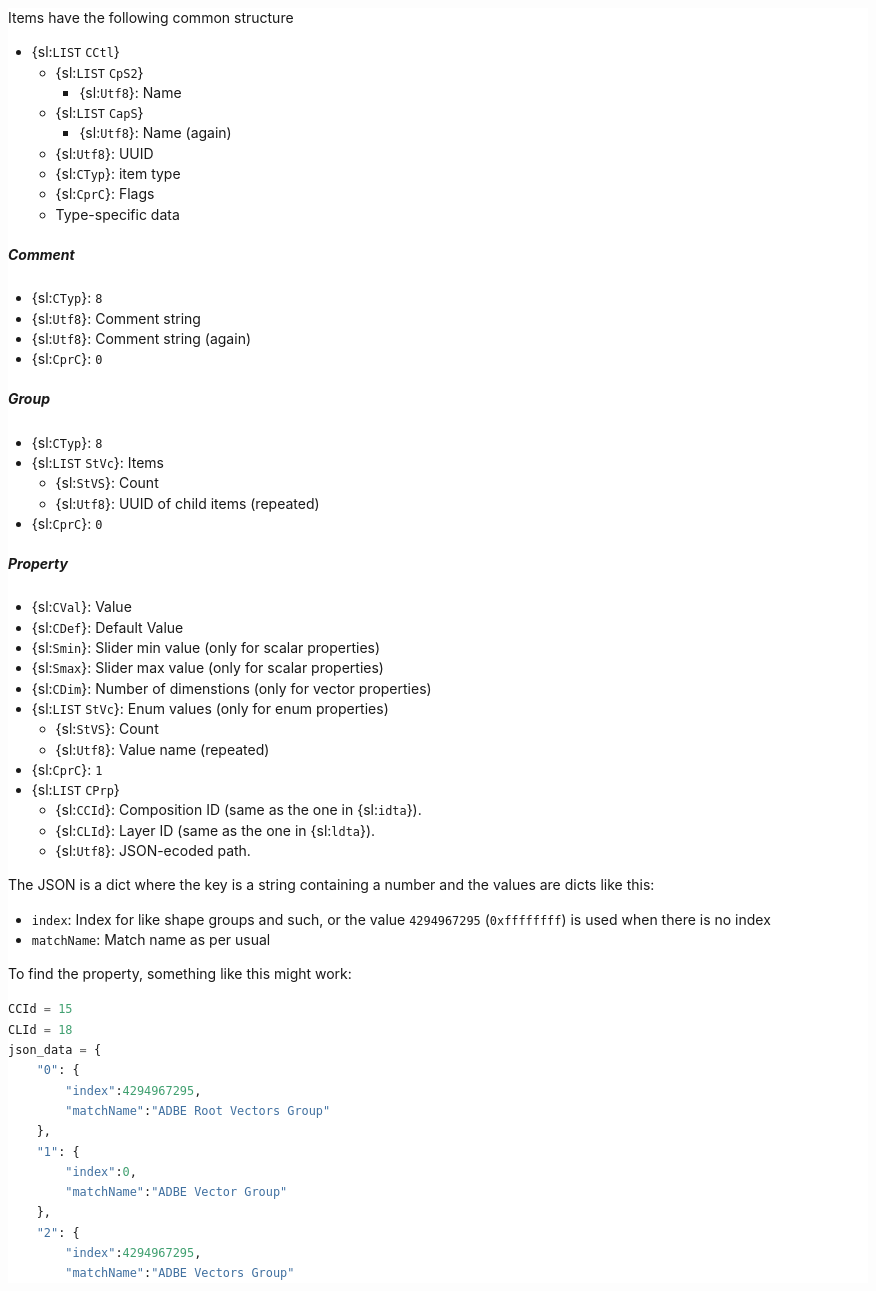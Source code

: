 Items have the following common structure

* {sl:`LIST` `CCtl`}
    * {sl:`LIST` `CpS2`}
        * {sl:`Utf8`}: Name
    * {sl:`LIST` `CapS`}
        * {sl:`Utf8`}: Name (again)
    * {sl:`Utf8`}: UUID
    * {sl:`CTyp`}: item type
    * {sl:`CprC`}: Flags
    * Type-specific data

##### Comment

* {sl:`CTyp`}: `8`
* {sl:`Utf8`}: Comment string
* {sl:`Utf8`}: Comment string (again)
* {sl:`CprC`}: `0`

##### Group


* {sl:`CTyp`}: `8`
* {sl:`LIST` `StVc`}: Items
    * {sl:`StVS`}: Count
    * {sl:`Utf8`}: UUID of child items (repeated)
* {sl:`CprC`}: `0`

##### Property

* {sl:`CVal`}: Value
* {sl:`CDef`}: Default Value
* {sl:`Smin`}: Slider min value (only for scalar properties)
* {sl:`Smax`}: Slider max value (only for scalar properties)
* {sl:`CDim`}: Number of dimenstions (only for vector properties)
* {sl:`LIST` `StVc`}: Enum values (only for enum properties)
    * {sl:`StVS`}: Count
    * {sl:`Utf8`}: Value name (repeated)
* {sl:`CprC`}: `1`
* {sl:`LIST` `CPrp`}
    * {sl:`CCId`}: Composition ID (same as the one in {sl:`idta`}).
    * {sl:`CLId`}: Layer ID (same as the one in {sl:`ldta`}).
    * {sl:`Utf8`}: JSON-ecoded path.

The JSON is a dict where the key is a string containing a number and the values are dicts like this:

* `index`: Index for like shape groups and such, or the value `4294967295` (`0xffffffff`) is used when there is no index
* `matchName`: Match name as per usual

To find the property, something like this might work:

```python
CCId = 15
CLId = 18
json_data = {
    "0": {
        "index":4294967295,
        "matchName":"ADBE Root Vectors Group"
    },
    "1": {
        "index":0,
        "matchName":"ADBE Vector Group"
    },
    "2": {
        "index":4294967295,
        "matchName":"ADBE Vectors Group"
```